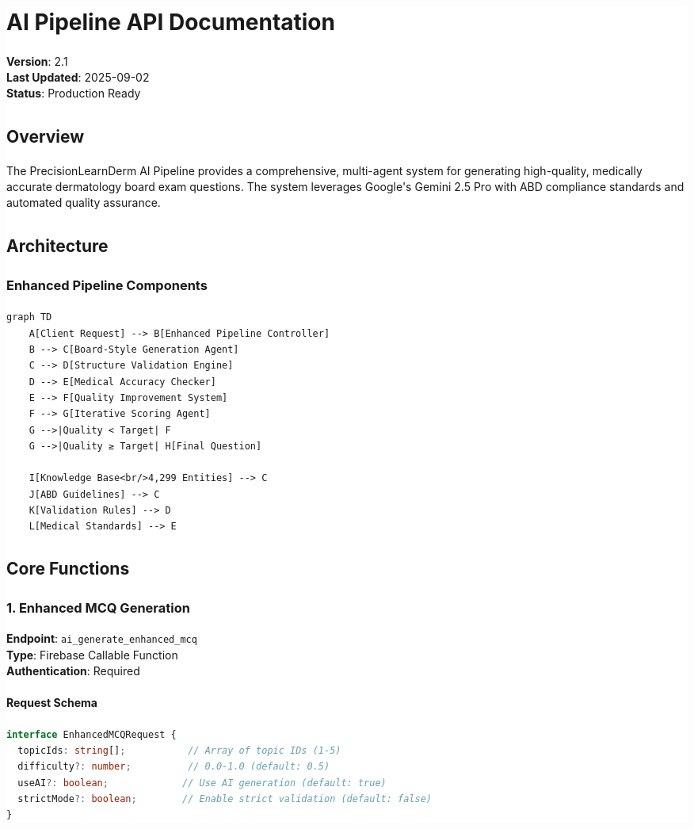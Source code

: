 # AI Pipeline API Documentation

**Version**: 2.1  
**Last Updated**: 2025-09-02  
**Status**: Production Ready

## Overview

The PrecisionLearnDerm AI Pipeline provides a comprehensive, multi-agent system for generating high-quality, medically accurate dermatology board exam questions. The system leverages Google's Gemini 2.5 Pro with ABD compliance standards and automated quality assurance.

## Architecture

### Enhanced Pipeline Components

```mermaid
graph TD
    A[Client Request] --> B[Enhanced Pipeline Controller]
    B --> C[Board-Style Generation Agent]
    C --> D[Structure Validation Engine]
    D --> E[Medical Accuracy Checker]
    E --> F[Quality Improvement System]
    F --> G[Iterative Scoring Agent]
    G -->|Quality < Target| F
    G -->|Quality ≥ Target| H[Final Question]
    
    I[Knowledge Base<br/>4,299 Entities] --> C
    J[ABD Guidelines] --> C
    K[Validation Rules] --> D
    L[Medical Standards] --> E
```

## Core Functions

### 1. Enhanced MCQ Generation

**Endpoint**: `ai_generate_enhanced_mcq`  
**Type**: Firebase Callable Function  
**Authentication**: Required

#### Request Schema
```typescript
interface EnhancedMCQRequest {
  topicIds: string[];           // Array of topic IDs (1-5)
  difficulty?: number;          // 0.0-1.0 (default: 0.5)
  useAI?: boolean;             // Use AI generation (default: true)
  strictMode?: boolean;        // Enable strict validation (default: false)
}
```
